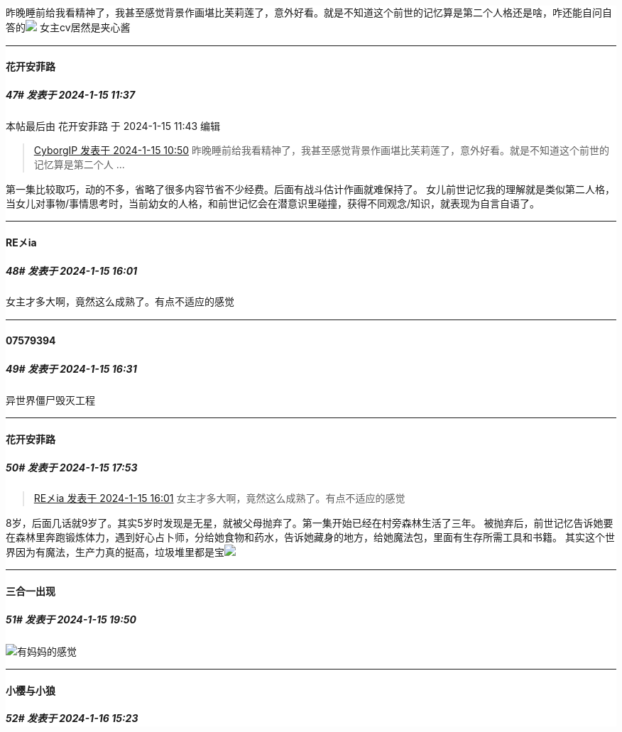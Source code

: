 昨晚睡前给我看精神了，我甚至感觉背景作画堪比芙莉莲了，意外好看。就是不知道这个前世的记忆算是第二个人格还是啥，咋还能自问自答的<img src="https://static.saraba1st.com/image/smiley/face2017/067.png" referrerpolicy="no-referrer">
女主cv居然是夹心酱

*****

####  花开安菲路  
##### 47#       发表于 2024-1-15 11:37

 本帖最后由 花开安菲路 于 2024-1-15 11:43 编辑 
<blockquote><a href="httphttps://bbs.saraba1st.com/2b/forum.php?mod=redirect&amp;goto=findpost&amp;pid=63652377&amp;ptid=2104383" target="_blank">CyborgIP 发表于 2024-1-15 10:50</a>
昨晚睡前给我看精神了，我甚至感觉背景作画堪比芙莉莲了，意外好看。就是不知道这个前世的记忆算是第二个人 ...</blockquote>
第一集比较取巧，动的不多，省略了很多内容节省不少经费。后面有战斗估计作画就难保持了。
女儿前世记忆我的理解就是类似第二人格，
当女儿对事物/事情思考时，当前幼女的人格，和前世记忆会在潜意识里碰撞，获得不同观念/知识，就表现为自言自语了。

*****

####  RE㐅ia  
##### 48#       发表于 2024-1-15 16:01

女主才多大啊，竟然这么成熟了。有点不适应的感觉

*****

####  07579394  
##### 49#       发表于 2024-1-15 16:31

异世界僵尸毁灭工程

*****

####  花开安菲路  
##### 50#       发表于 2024-1-15 17:53

<blockquote><a href="httphttps://bbs.saraba1st.com/2b/forum.php?mod=redirect&amp;goto=findpost&amp;pid=63656068&amp;ptid=2104383" target="_blank">RE㐅ia 发表于 2024-1-15 16:01</a>
女主才多大啊，竟然这么成熟了。有点不适应的感觉</blockquote>
8岁，后面几话就9岁了。其实5岁时发现是无星，就被父母抛弃了。第一集开始已经在村旁森林生活了三年。
被抛弃后，前世记忆告诉她要在森林里奔跑锻炼体力，遇到好心占卜师，分给她食物和药水，告诉她藏身的地方，给她魔法包，里面有生存所需工具和书籍。
其实这个世界因为有魔法，生产力真的挺高，垃圾堆里都是宝<img src="https://static.saraba1st.com/image/smiley/face2017/068.png" referrerpolicy="no-referrer">

*****

####  三合一出现  
##### 51#       发表于 2024-1-15 19:50

<img src="https://static.saraba1st.com/image/smiley/carton2017/023.png" referrerpolicy="no-referrer">有妈妈的感觉

*****

####  小樱与小狼  
##### 52#       发表于 2024-1-16 15:23
